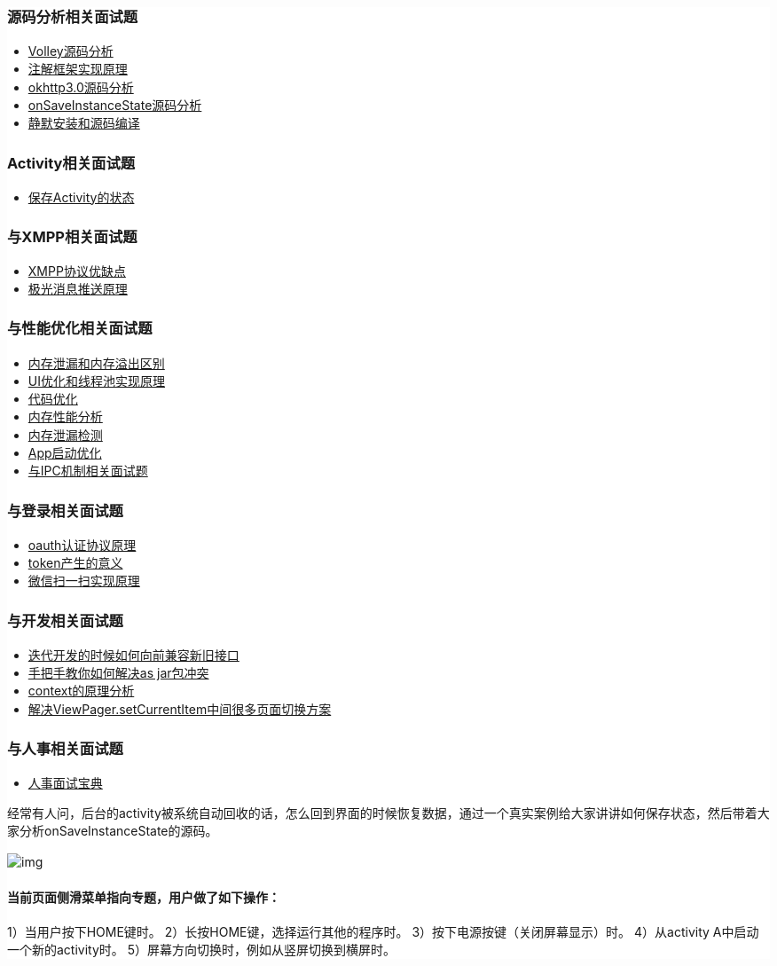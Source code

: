 ### 源码分析相关面试题

- [Volley源码分析](http://www.jianshu.com/p/ec3dc92df581)
- [注解框架实现原理](http://www.jianshu.com/p/20da6d6389e1)
- [okhttp3.0源码分析](http://www.jianshu.com/p/9ed2c2f2a52c)
- [onSaveInstanceState源码分析](http://www.jianshu.com/p/cbf9c3557d64)
- [静默安装和源码编译](http://www.jianshu.com/p/2211a5b3c37f)

### Activity相关面试题

- [保存Activity的状态](http://www.jianshu.com/p/cbf9c3557d64)

### 与XMPP相关面试题

- [XMPP协议优缺点](http://www.jianshu.com/p/2c04ac3c526a)
- [极光消息推送原理](http://www.jianshu.com/p/d88dc66908cf)

### 与性能优化相关面试题

- [内存泄漏和内存溢出区别](http://www.jianshu.com/p/5dd645b05c76)
- [UI优化和线程池实现原理](http://www.jianshu.com/p/c22398f8587f)
- [代码优化](http://www.jianshu.com/p/ebd41eab90df)
- [内存性能分析](http://www.jianshu.com/p/2665c31b9c2f)
- [内存泄漏检测](http://www.jianshu.com/p/1514c7804a06)
- [App启动优化](http://www.jianshu.com/p/f0f73fefdd43)
- [与IPC机制相关面试题](http://www.jianshu.com/p/de4793a4c2d0)

### 与登录相关面试题

- [oauth认证协议原理](http://www.jianshu.com/p/2a6ecbf8d49d)
- [token产生的意义](http://www.jianshu.com/p/9b7ce2d6c195)
- [微信扫一扫实现原理](http://www.jianshu.com/p/a9d1f21bd5e0)

### 与开发相关面试题

- [迭代开发的时候如何向前兼容新旧接口](http://www.jianshu.com/p/cbecadec98de)
- [手把手教你如何解决as jar包冲突](http://www.jianshu.com/p/30fdc391289c)
- [context的原理分析](http://www.jianshu.com/p/2706c13a1769)
- [解决ViewPager.setCurrentItem中间很多页面切换方案](http://www.jianshu.com/p/38ab6d856b56)

### 与人事相关面试题

- [人事面试宝典](http://www.jianshu.com/p/d61b553ff8c9)

经常有人问，后台的activity被系统自动回收的话，怎么回到界面的时候恢复数据，通过一个真实案例给大家讲讲如何保存状态，然后带着大家分析onSaveInstanceState的源码。

![img](http://upload-images.jianshu.io/upload_images/4037105-79dd4bae8a99c6df?imageMogr2/auto-orient/strip%7CimageView2/2/w/1240)

#### **当前页面侧滑菜单指向专题，用户做了如下操作：**

1）当用户按下HOME键时。
2）长按HOME键，选择运行其他的程序时。
3）按下电源按键（关闭屏幕显示）时。
4）从activity A中启动一个新的activity时。
5）屏幕方向切换时，例如从竖屏切换到横屏时。
